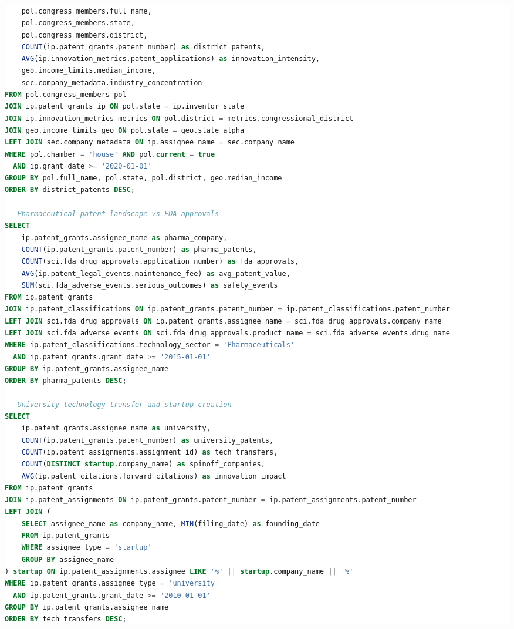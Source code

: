 ```sql
    pol.congress_members.full_name,
    pol.congress_members.state,
    pol.congress_members.district,
    COUNT(ip.patent_grants.patent_number) as district_patents,
    AVG(ip.innovation_metrics.patent_applications) as innovation_intensity,
    geo.income_limits.median_income,
    sec.company_metadata.industry_concentration
FROM pol.congress_members pol
JOIN ip.patent_grants ip ON pol.state = ip.inventor_state
JOIN ip.innovation_metrics metrics ON pol.district = metrics.congressional_district
JOIN geo.income_limits geo ON pol.state = geo.state_alpha
LEFT JOIN sec.company_metadata ON ip.assignee_name = sec.company_name
WHERE pol.chamber = 'house' AND pol.current = true
  AND ip.grant_date >= '2020-01-01'
GROUP BY pol.full_name, pol.state, pol.district, geo.median_income
ORDER BY district_patents DESC;

-- Pharmaceutical patent landscape vs FDA approvals
SELECT
    ip.patent_grants.assignee_name as pharma_company,
    COUNT(ip.patent_grants.patent_number) as pharma_patents,
    COUNT(sci.fda_drug_approvals.application_number) as fda_approvals,
    AVG(ip.patent_legal_events.maintenance_fee) as avg_patent_value,
    SUM(sci.fda_adverse_events.serious_outcomes) as safety_events
FROM ip.patent_grants
JOIN ip.patent_classifications ON ip.patent_grants.patent_number = ip.patent_classifications.patent_number
LEFT JOIN sci.fda_drug_approvals ON ip.patent_grants.assignee_name = sci.fda_drug_approvals.company_name
LEFT JOIN sci.fda_adverse_events ON sci.fda_drug_approvals.product_name = sci.fda_adverse_events.drug_name
WHERE ip.patent_classifications.technology_sector = 'Pharmaceuticals'
  AND ip.patent_grants.grant_date >= '2015-01-01'
GROUP BY ip.patent_grants.assignee_name
ORDER BY pharma_patents DESC;

-- University technology transfer and startup creation
SELECT
    ip.patent_grants.assignee_name as university,
    COUNT(ip.patent_grants.patent_number) as university_patents,
    COUNT(ip.patent_assignments.assignment_id) as tech_transfers,
    COUNT(DISTINCT startup.company_name) as spinoff_companies,
    AVG(ip.patent_citations.forward_citations) as innovation_impact
FROM ip.patent_grants
JOIN ip.patent_assignments ON ip.patent_grants.patent_number = ip.patent_assignments.patent_number
LEFT JOIN (
    SELECT assignee_name as company_name, MIN(filing_date) as founding_date
    FROM ip.patent_grants
    WHERE assignee_type = 'startup'
    GROUP BY assignee_name
) startup ON ip.patent_assignments.assignee LIKE '%' || startup.company_name || '%'
WHERE ip.patent_grants.assignee_type = 'university'
  AND ip.patent_grants.grant_date >= '2010-01-01'
GROUP BY ip.patent_grants.assignee_name
ORDER BY tech_transfers DESC;
```
